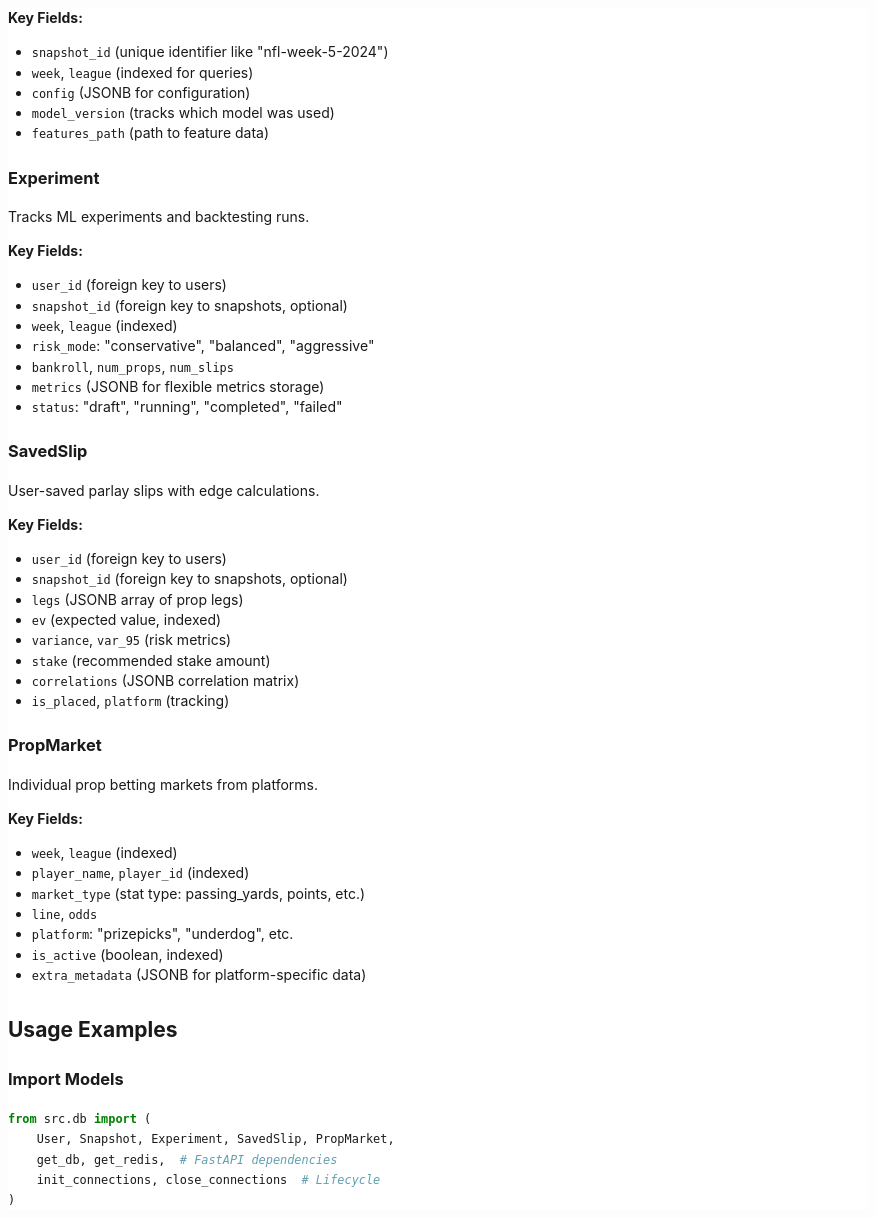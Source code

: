 **Key Fields:**
- `snapshot_id` (unique identifier like "nfl-week-5-2024")
- `week`, `league` (indexed for queries)
- `config` (JSONB for configuration)
- `model_version` (tracks which model was used)
- `features_path` (path to feature data)

### Experiment
Tracks ML experiments and backtesting runs.

**Key Fields:**
- `user_id` (foreign key to users)
- `snapshot_id` (foreign key to snapshots, optional)
- `week`, `league` (indexed)
- `risk_mode`: "conservative", "balanced", "aggressive"
- `bankroll`, `num_props`, `num_slips`
- `metrics` (JSONB for flexible metrics storage)
- `status`: "draft", "running", "completed", "failed"

### SavedSlip
User-saved parlay slips with edge calculations.

**Key Fields:**
- `user_id` (foreign key to users)
- `snapshot_id` (foreign key to snapshots, optional)
- `legs` (JSONB array of prop legs)
- `ev` (expected value, indexed)
- `variance`, `var_95` (risk metrics)
- `stake` (recommended stake amount)
- `correlations` (JSONB correlation matrix)
- `is_placed`, `platform` (tracking)

### PropMarket
Individual prop betting markets from platforms.

**Key Fields:**
- `week`, `league` (indexed)
- `player_name`, `player_id` (indexed)
- `market_type` (stat type: passing_yards, points, etc.)
- `line`, `odds`
- `platform`: "prizepicks", "underdog", etc.
- `is_active` (boolean, indexed)
- `extra_metadata` (JSONB for platform-specific data)

## Usage Examples

### Import Models

```python
from src.db import (
    User, Snapshot, Experiment, SavedSlip, PropMarket,
    get_db, get_redis,  # FastAPI dependencies
    init_connections, close_connections  # Lifecycle
)
```
